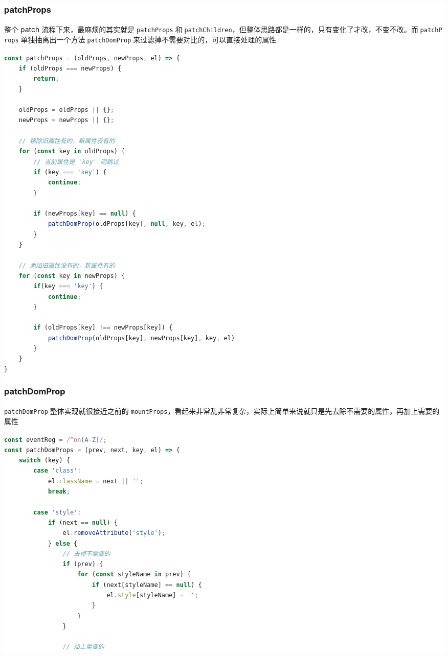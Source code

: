 ### patchProps

整个 patch 流程下来，最麻烦的其实就是 `patchProps` 和 `patchChildren`，但整体思路都是一样的，只有变化了才改，不变不改。而 `patchProps` 单独抽离出一个方法 `patchDomProp` 来过滤掉不需要对比的，可以直接处理的属性

```js
const patchProps = (oldProps, newProps, el) => {
    if (oldProps === newProps) {
        return;
    }

    oldProps = oldProps || {};
    newProps = newProps || {};

    // 移除旧属性有的，新属性没有的
    for (const key in oldProps) {
        // 当前属性是 'key' 则跳过
        if (key === 'key') {
            continue;
        }

        if (newProps[key] == null) {
            patchDomProp(oldProps[key], null, key, el);
        }
    }

    // 添加旧属性没有的，新属性有的
    for (const key in newProps) {
        if(key === 'key') {
            continue;
        }

        if (oldProps[key] !== newProps[key]) {
            patchDomProp(oldProps[key], newProps[key], key, el)
        }
    }
}
```

### patchDomProp

`patchDomProp` 整体实现就很接近之前的 `mountProps`，看起来非常乱非常复杂，实际上简单来说就只是先去除不需要的属性，再加上需要的属性

```js
const eventReg = /^on[A-Z]/;
const patchDomProps = (prev, next, key, el) => {
    switch (key) {
        case 'class':
            el.className = next || '';
            break;

        case 'style':
            if (next == null) {
                el.removeAttribute('style');
            } else {
                // 去掉不需要的
                if (prev) {
                    for (const styleName in prev) {
                        if (next[styleName] == null) {
                            el.style[styleName] = '';
                        }
                    }
                }

                // 加上需要的
```